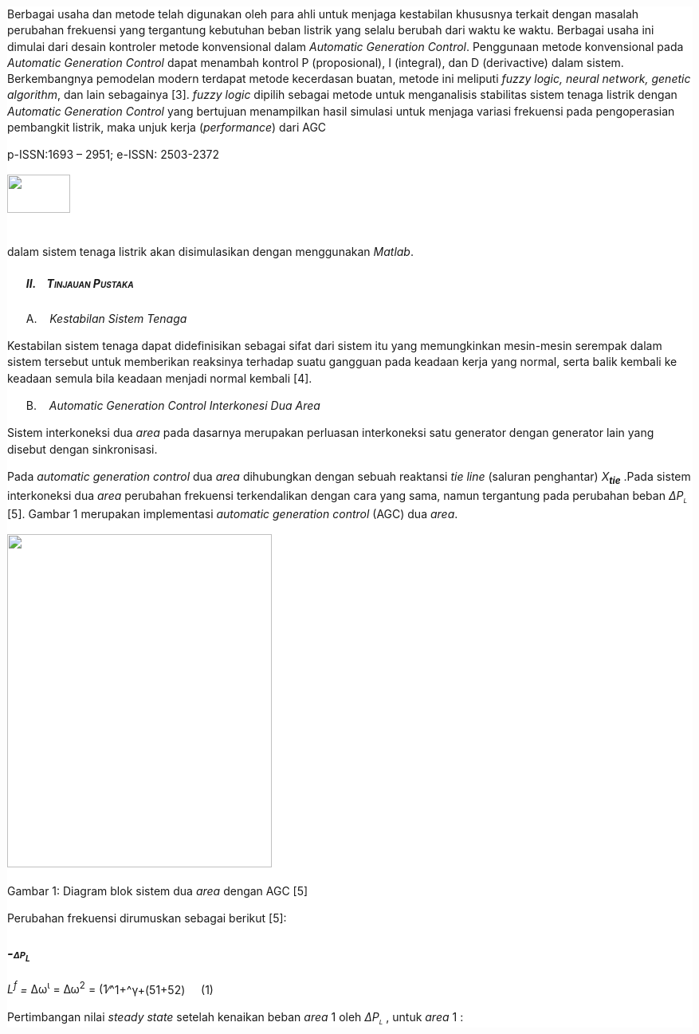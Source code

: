 <p><span class="font12">Berbagai usaha dan metode telah digunakan oleh para ahli untuk menjaga kestabilan khususnya terkait dengan masalah perubahan frekuensi yang tergantung kebutuhan beban listrik yang selalu berubah dari waktu ke waktu. Berbagai usaha ini dimulai dari desain kontroler metode konvensional dalam </span><span class="font12" style="font-style:italic;">Automatic Generation Control</span><span class="font12">. Penggunaan metode konvensional pada </span><span class="font12" style="font-style:italic;">Automatic Generation Control</span><span class="font12"> dapat menambah kontrol P (proposional), I (integral), dan D (derivactive) dalam sistem. Berkembangnya pemodelan modern terdapat metode kecerdasan buatan, metode ini meliputi </span><span class="font12" style="font-style:italic;">fuzzy logic, neural network, genetic algorithm</span><span class="font12">, dan lain sebagainya [3]. </span><span class="font12" style="font-style:italic;">fuzzy logic</span><span class="font12"> dipilih sebagai metode untuk menganalisis stabilitas sistem tenaga listrik dengan </span><span class="font12" style="font-style:italic;">Automatic Generation Control</span><span class="font12"> yang bertujuan menampilkan hasil simulasi untuk menjaga variasi frekuensi pada pengoperasian pembangkit listrik, maka unjuk kerja (</span><span class="font12" style="font-style:italic;">performance</span><span class="font12">) dari AGC</span></p>
<p><span class="font12">p-ISSN:1693 – 2951; e-ISSN: </span><span class="font6">2503-2372</span></p>
<div><img src="https://jurnal.harianregional.com/media/37360-1.png" alt="" style="width:59pt;height:36pt;">
</div><br clear="all">
<p><span class="font12">dalam sistem tenaga listrik akan disimulasikan dengan menggunakan </span><span class="font12" style="font-style:italic;">Matlab</span><span class="font12">.</span></p>
<ul style="list-style:none;"><li>
<h5><a name="bookmark4"></a><span class="font12"><a name="bookmark5"></a>II.</span><span class="font13" style="font-variant:small-caps;"> &nbsp;&nbsp;&nbsp;T</span><span class="font12" style="font-variant:small-caps;">injauan </span><span class="font13" style="font-variant:small-caps;">P</span><span class="font12" style="font-variant:small-caps;">ustaka</span></h5></li></ul>
<ul style="list-style:none;"><li>
<p><span class="font12">A.</span><span class="font12" style="font-style:italic;"> &nbsp;&nbsp;&nbsp;Kestabilan Sistem Tenaga</span></p></li></ul>
<p><span class="font12">Kestabilan sistem tenaga dapat didefinisikan sebagai sifat dari sistem itu yang memungkinkan mesin-mesin serempak dalam sistem tersebut untuk memberikan reaksinya terhadap suatu gangguan pada keadaan kerja yang normal, serta balik kembali ke keadaan semula bila keadaan menjadi normal kembali [4].</span></p>
<ul style="list-style:none;"><li>
<p><span class="font12">B.</span><span class="font12" style="font-style:italic;"> &nbsp;&nbsp;&nbsp;Automatic Generation Control Interkonesi Dua Area</span></p></li></ul>
<p><span class="font12">Sistem interkoneksi dua </span><span class="font12" style="font-style:italic;">area</span><span class="font12"> pada dasarnya merupakan perluasan interkoneksi satu generator dengan generator lain yang disebut dengan sinkronisasi.</span></p>
<p><span class="font12">Pada </span><span class="font12" style="font-style:italic;">automatic generation control</span><span class="font12"> dua </span><span class="font12" style="font-style:italic;">area</span><span class="font12"> dihubungkan dengan sebuah reaktansi </span><span class="font12" style="font-style:italic;">tie line</span><span class="font12"> (saluran penghantar) </span><span class="font12" style="font-style:italic;">X</span><span class="font9" style="font-weight:bold;font-style:italic;"><sub>tie</sub></span><span class="font12"> .Pada sistem interkoneksi dua </span><span class="font12" style="font-style:italic;">area</span><span class="font12"> perubahan frekuensi terkendalikan dengan cara yang sama, namun tergantung pada perubahan beban </span><span class="font5" style="font-style:italic;font-variant:small-caps;">ΔP<sub>l</sub></span><span class="font12"> [5]. Gambar 1 merupakan implementasi </span><span class="font12" style="font-style:italic;">automatic generation control</span><span class="font12"> (AGC) dua </span><span class="font12" style="font-style:italic;">area</span><span class="font12">.</span></p><img src="https://jurnal.harianregional.com/media/37360-2.jpg" alt="" style="width:249pt;height:314pt;">
<p><span class="font10">Gambar 1: Diagram blok sistem dua </span><span class="font10" style="font-style:italic;">area</span><span class="font10"> dengan AGC [5]</span></p>
<p><span class="font12">Perubahan frekuensi dirumuskan sebagai berikut [5]:</span></p>
<h3><a name="bookmark6"></a><span class="font7" style="font-style:italic;font-variant:small-caps;"><a name="bookmark7"></a>-δp<sub>l</sub></span></h3>
<p><span class="font4" style="font-style:italic;">L<sup>f</sup> </span><span class="font11" style="font-style:italic;">=</span><span class="font12"> ∆ω<sup>ι</sup> = ∆ω<sup>2</sup> = (1∕^</span><span class="font9">1</span><span class="font12">+^γ+(5</span><span class="font9">1</span><span class="font12">+5</span><span class="font9">2</span><span class="font12">) &nbsp;&nbsp;&nbsp;&nbsp;(1)</span></p>
<p><span class="font12">Pertimbangan nilai </span><span class="font12" style="font-style:italic;">steady state</span><span class="font12"> setelah kenaikan beban </span><span class="font12" style="font-style:italic;">area</span><span class="font12"> 1 oleh </span><span class="font5" style="font-style:italic;font-variant:small-caps;">ΔP<sub>l</sub></span><span class="font12"> , untuk </span><span class="font12" style="font-style:italic;">area</span><span class="font12"> 1 :</span></p>
